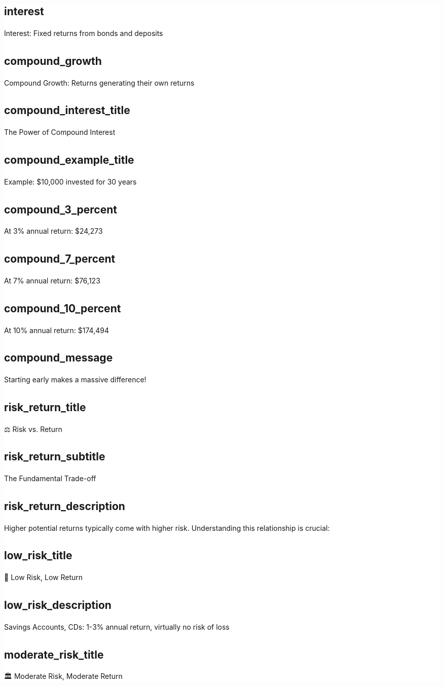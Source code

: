 ## interest
Interest: Fixed returns from bonds and deposits

## compound_growth
Compound Growth: Returns generating their own returns

## compound_interest_title
The Power of Compound Interest

## compound_example_title
Example: $10,000 invested for 30 years

## compound_3_percent
At 3% annual return: $24,273

## compound_7_percent
At 7% annual return: $76,123

## compound_10_percent
At 10% annual return: $174,494

## compound_message
Starting early makes a massive difference!

## risk_return_title
⚖️ Risk vs. Return

## risk_return_subtitle
The Fundamental Trade-off

## risk_return_description
Higher potential returns typically come with higher risk. Understanding this relationship is crucial:

## low_risk_title
💾 Low Risk, Low Return

## low_risk_description
Savings Accounts, CDs: 1-3% annual return, virtually no risk of loss

## moderate_risk_title
🏛️ Moderate Risk, Moderate Return

